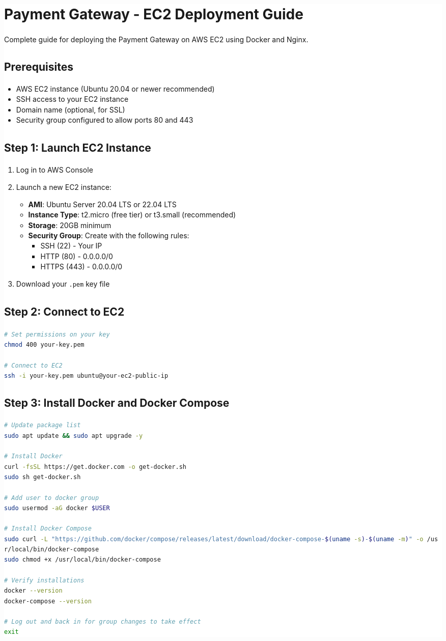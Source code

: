 # Payment Gateway - EC2 Deployment Guide

Complete guide for deploying the Payment Gateway on AWS EC2 using Docker and Nginx.

## Prerequisites

- AWS EC2 instance (Ubuntu 20.04 or newer recommended)
- SSH access to your EC2 instance
- Domain name (optional, for SSL)
- Security group configured to allow ports 80 and 443

## Step 1: Launch EC2 Instance

1. Log in to AWS Console
2. Launch a new EC2 instance:
   - **AMI**: Ubuntu Server 20.04 LTS or 22.04 LTS
   - **Instance Type**: t2.micro (free tier) or t3.small (recommended)
   - **Storage**: 20GB minimum
   - **Security Group**: Create with the following rules:
     - SSH (22) - Your IP
     - HTTP (80) - 0.0.0.0/0
     - HTTPS (443) - 0.0.0.0/0

3. Download your `.pem` key file

## Step 2: Connect to EC2

```bash
# Set permissions on your key
chmod 400 your-key.pem

# Connect to EC2
ssh -i your-key.pem ubuntu@your-ec2-public-ip
```

## Step 3: Install Docker and Docker Compose

```bash
# Update package list
sudo apt update && sudo apt upgrade -y

# Install Docker
curl -fsSL https://get.docker.com -o get-docker.sh
sudo sh get-docker.sh

# Add user to docker group
sudo usermod -aG docker $USER

# Install Docker Compose
sudo curl -L "https://github.com/docker/compose/releases/latest/download/docker-compose-$(uname -s)-$(uname -m)" -o /usr/local/bin/docker-compose
sudo chmod +x /usr/local/bin/docker-compose

# Verify installations
docker --version
docker-compose --version

# Log out and back in for group changes to take effect
exit
```
